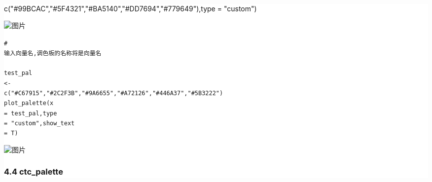 c(</span><span><span leaf="">"<a topic-id="mf6mnvr7-lm40mg" data-topic="1">#99BCAC</a>"</span></span><span leaf="">,</span><span><span leaf="">"<a topic-id="mf6mnvr7-85lxko" data-topic="1">#5F4321</a>"</span></span><span leaf="">,</span><span><span leaf="">"<a topic-id="mf6mnvr7-jglewu" data-topic="1">#BA5140</a>"</span></span><span leaf="">,</span><span><span leaf="">"<a topic-id="mf6mnvr8-zrx21p" data-topic="1">#DD7694</a>"</span></span><span leaf="">,</span><span><span leaf="">"<a topic-id="mf6mnvr8-xqidt1" data-topic="1">#779649</a>"</span></span><span leaf="">),type = </span><span><span leaf="">"custom"</span></span><span leaf="">)</span></code></pre><section nodeleaf=""><img alt="图片" data-ratio="0.7138888888888889" data-type="png" data-w="1080" width="100%" data-imgfileid="100001547" data-src="https://mmbiz.qpic.cn/sz_mmbiz_png/0q9ANiaORfwh2QEH0YT7ZdMicdzlOsGicUjBvAibChPZTzPBhe76AudB8cBL7LFMKQPt3Do9osME4noHYABSv4kuvQ/640?wx_fmt=png&amp;from=appmsg&amp;tp=webp&amp;wxfrom=5&amp;wx_lazy=1#imgIndex=22" src="https://mmbiz.qpic.cn/sz_mmbiz_png/0q9ANiaORfwh2QEH0YT7ZdMicdzlOsGicUjBvAibChPZTzPBhe76AudB8cBL7LFMKQPt3Do9osME4noHYABSv4kuvQ/640?wx_fmt=png&amp;from=appmsg&amp;tp=webp&amp;wxfrom=5&amp;wx_lazy=1#imgIndex=22"></section><pre><code><span><span leaf=""># 输入向量名,调色板的名称将是向量名</span></span><span leaf=""><br></span><span leaf=""><br></span><span leaf="">test_pal &lt;- c(</span><span><span leaf="">"<a topic-id="mf6mnvr8-vhua4n" data-topic="1">#C67915</a>"</span></span><span leaf="">,</span><span><span leaf="">"<a topic-id="mf6mnvr8-2w0yvy" data-topic="1">#2C2F3B</a>"</span></span><span leaf="">,</span><span><span leaf="">"<a topic-id="mf6mnvr8-kqb4db" data-topic="1">#9A6655</a>"</span></span><span leaf="">,</span><span><span leaf="">"<a topic-id="mf6mnvr8-phky3f" data-topic="1">#A72126</a>"</span></span><span leaf="">,</span><span><span leaf="">"<a topic-id="mf6mnvr8-o77vzr" data-topic="1">#446A37</a>"</span></span><span leaf="">,</span><span><span leaf="">"<a topic-id="mf6mnvr8-lb8p0d" data-topic="1">#5B3222</a>"</span></span><span leaf="">)</span><span leaf=""><br></span><span leaf="">plot_palette(x = test_pal,type = </span><span><span leaf="">"custom"</span></span><span leaf="">,show_text = </span><span><span leaf="">T</span></span><span leaf="">)</span></code></pre><section nodeleaf=""><img alt="图片" data-ratio="0.7138888888888889" data-type="png" data-w="1080" width="100%" data-imgfileid="100001550" data-src="https://mmbiz.qpic.cn/sz_mmbiz_png/0q9ANiaORfwh2QEH0YT7ZdMicdzlOsGicUjDRJ8vRTr6ppCSy4y8PU7zTtPjHmQPe6vW0dnvl85pZ6ibw4wMstIicAA/640?wx_fmt=png&amp;from=appmsg&amp;tp=webp&amp;wxfrom=5&amp;wx_lazy=1#imgIndex=23" src="https://mmbiz.qpic.cn/sz_mmbiz_png/0q9ANiaORfwh2QEH0YT7ZdMicdzlOsGicUjDRJ8vRTr6ppCSy4y8PU7zTtPjHmQPe6vW0dnvl85pZ6ibw4wMstIicAA/640?wx_fmt=png&amp;from=appmsg&amp;tp=webp&amp;wxfrom=5&amp;wx_lazy=1#imgIndex=23"></section><h3><span><span leaf="">4.4</span></span><span leaf=""> ctc_palette